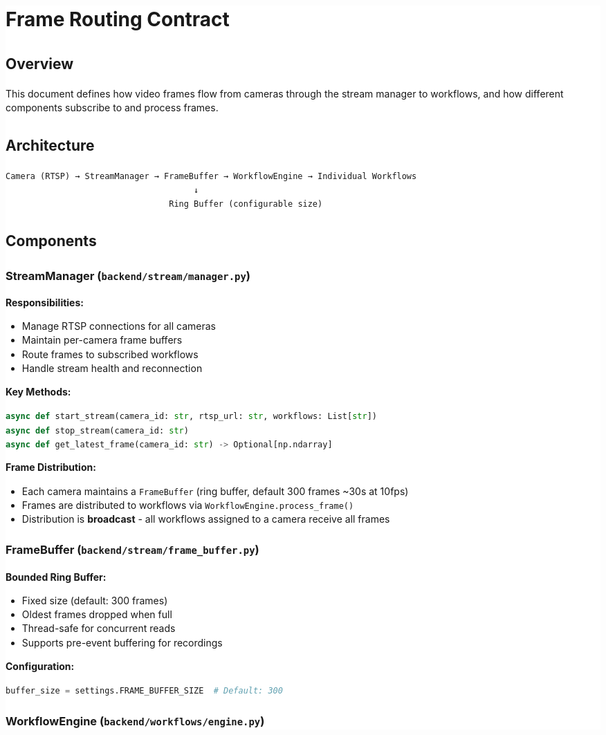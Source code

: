 # Frame Routing Contract

## Overview

This document defines how video frames flow from cameras through the stream manager to workflows, and how different components subscribe to and process frames.

## Architecture

```
Camera (RTSP) → StreamManager → FrameBuffer → WorkflowEngine → Individual Workflows
                                      ↓
                                 Ring Buffer (configurable size)
```

## Components

### StreamManager (`backend/stream/manager.py`)

**Responsibilities:**
- Manage RTSP connections for all cameras
- Maintain per-camera frame buffers
- Route frames to subscribed workflows
- Handle stream health and reconnection

**Key Methods:**
```python
async def start_stream(camera_id: str, rtsp_url: str, workflows: List[str])
async def stop_stream(camera_id: str)
async def get_latest_frame(camera_id: str) -> Optional[np.ndarray]
```

**Frame Distribution:**
- Each camera maintains a `FrameBuffer` (ring buffer, default 300 frames ~30s at 10fps)
- Frames are distributed to workflows via `WorkflowEngine.process_frame()`
- Distribution is **broadcast** - all workflows assigned to a camera receive all frames

### FrameBuffer (`backend/stream/frame_buffer.py`)

**Bounded Ring Buffer:**
- Fixed size (default: 300 frames)
- Oldest frames dropped when full
- Thread-safe for concurrent reads
- Supports pre-event buffering for recordings

**Configuration:**
```python
buffer_size = settings.FRAME_BUFFER_SIZE  # Default: 300
```

### WorkflowEngine (`backend/workflows/engine.py`)

